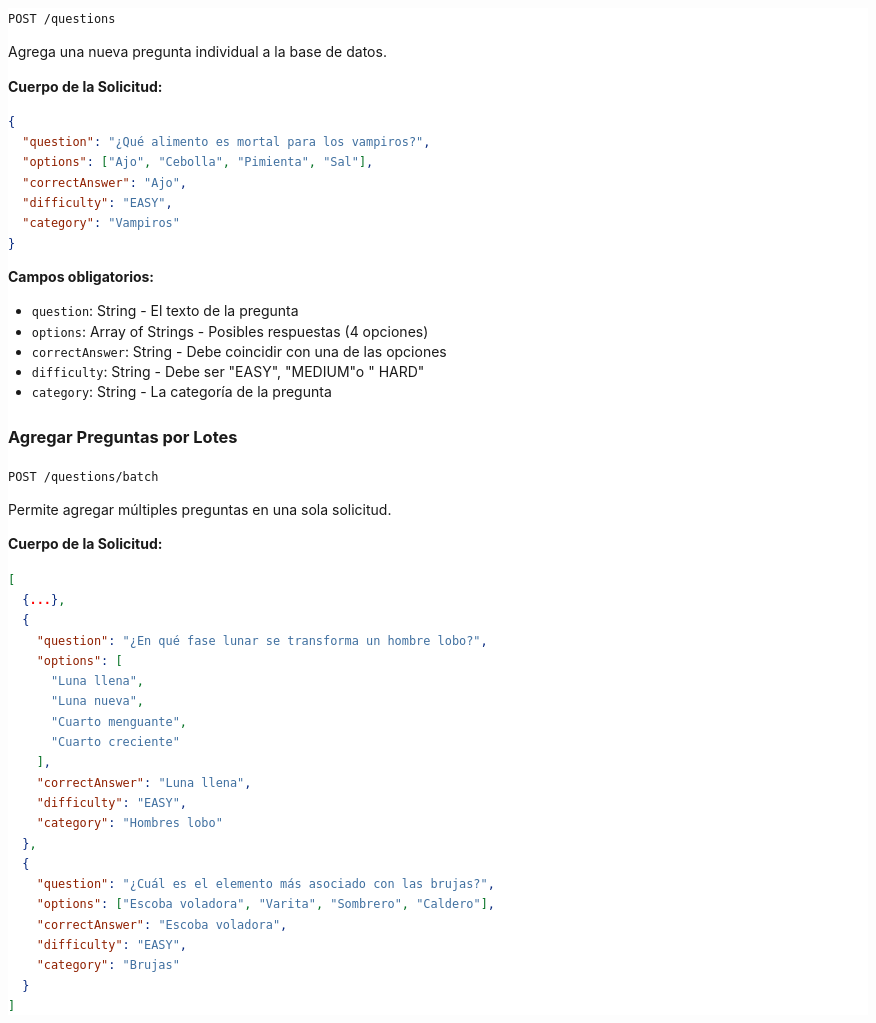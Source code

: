 `POST /questions`

Agrega una nueva pregunta individual a la base de datos.

**Cuerpo de la Solicitud:**

```json
{
  "question": "¿Qué alimento es mortal para los vampiros?",
  "options": ["Ajo", "Cebolla", "Pimienta", "Sal"],
  "correctAnswer": "Ajo",
  "difficulty": "EASY",
  "category": "Vampiros"
}
```

**Campos obligatorios:**

- `question`: String - El texto de la pregunta
- `options`: Array of Strings - Posibles respuestas (4 opciones)
- `correctAnswer`: String - Debe coincidir con una de las opciones
- `difficulty`: String - Debe ser "EASY", "MEDIUM"o " HARD"
- `category`: String - La categoría de la pregunta

### Agregar Preguntas por Lotes

`POST /questions/batch`

Permite agregar múltiples preguntas en una sola solicitud.

**Cuerpo de la Solicitud:**

```json
[
  {...},
  {
    "question": "¿En qué fase lunar se transforma un hombre lobo?",
    "options": [
      "Luna llena",
      "Luna nueva",
      "Cuarto menguante",
      "Cuarto creciente"
    ],
    "correctAnswer": "Luna llena",
    "difficulty": "EASY",
    "category": "Hombres lobo"
  },
  {
    "question": "¿Cuál es el elemento más asociado con las brujas?",
    "options": ["Escoba voladora", "Varita", "Sombrero", "Caldero"],
    "correctAnswer": "Escoba voladora",
    "difficulty": "EASY",
    "category": "Brujas"
  }
]
```
